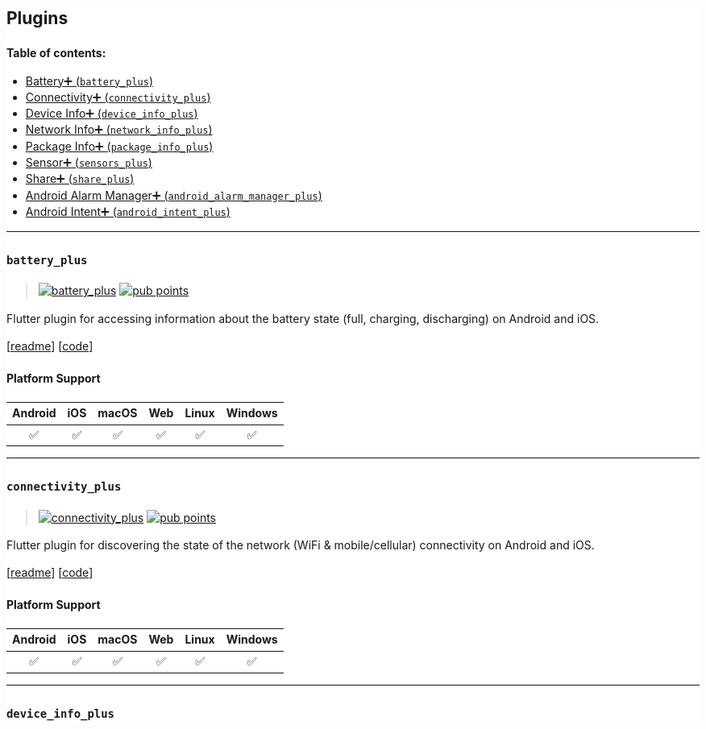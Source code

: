 ## Plugins

**Table of contents:**

- [Battery➕ (`battery_plus`)](#battery_plus)
- [Connectivity➕ (`connectivity_plus`)](#connectivity_plus)
- [Device Info➕ (`device_info_plus`)](#device_info_plus)
- [Network Info➕ (`network_info_plus`)](#network_info_plus)
- [Package Info➕ (`package_info_plus`)](#package_info_plus)
- [Sensor➕ (`sensors_plus`)](#sensors_plus)
- [Share➕ (`share_plus`)](#share_plus)
- [Android Alarm Manager➕ (`android_alarm_manager_plus`)](#android_alarm_manager_plus)
- [Android Intent➕ (`android_intent_plus`)](#android_intent_plus)

---

### `battery_plus`

> [![battery_plus][battery_plus_badge_pub]][battery_plus] [![pub points][battery_plus_badge_pub_points]][battery_plus_pub_points]

Flutter plugin for accessing information about the battery state (full, charging, discharging) on Android and iOS.

[[readme][battery_plus_readme]] [[code][battery_plus_code]]

#### Platform Support

| Android | iOS | macOS | Web | Linux | Windows |
| :-----: | :-: | :---: | :-: | :---: | :-----: |
|   ✅   | ✅  |  ✅   | ✅  |  ✅   |  ✅  |

---

### `connectivity_plus`

> [![connectivity_plus][connectivity_plus_badge_pub]][connectivity_plus] [![pub points][connectivity_plus_badge_pub_points]][connectivity_plus_pub_points]

Flutter plugin for discovering the state of the network (WiFi &
mobile/cellular) connectivity on Android and iOS.

[[readme][connectivity_plus_readme]] [[code][connectivity_plus_code]]

#### Platform Support

| Android | iOS | macOS | Web | Linux | Windows |
| :-----: | :-: | :---: | :-: | :---: | :-----: |
|   ✅    | ✅  |  ✅   | ✅  |  ✅   |   ✅    |

---

### `device_info_plus`


[battery_plus]: https://pub.dev/packages/battery_plus
[battery_plus_code]: https://github.com/fluttercommunity/plus_plugins/tree/main/packages/battery_plus
[battery_plus_readme]: packages/battery_plus/battery_plus/README.md
[battery_plus_pub_points]: https://pub.dev/packages/battery_plus/score
[battery_plus_badge_pub_points]: https://img.shields.io/pub/points/battery_plus?color=2E8B57&label=pub%20points
[battery_plus_badge_pub]: https://img.shields.io/pub/v/battery_plus.svg
[connectivity_plus]: https://pub.dev/packages/connectivity_plus
[connectivity_plus_code]: https://github.com/fluttercommunity/plus_plugins/tree/main/packages/connectivity_plus
[connectivity_plus_readme]: packages/connectivity_plus/connectivity_plus/README.md
[connectivity_plus_pub_points]: https://pub.dev/packages/connectivity_plus/score
[connectivity_plus_badge_pub_points]: https://img.shields.io/pub/points/connectivity_plus?color=2E8B57&label=pub%20points
[connectivity_plus_badge_pub]: https://img.shields.io/pub/v/connectivity_plus.svg
[network_info_plus]: https://pub.dev/packages/network_info_plus
[network_info_plus_code]: https://github.com/fluttercommunity/plus_plugins/tree/main/packages/network_info_plus
[network_info_plus_readme]: packages/network_info_plus/network_info_plus/README.md
[network_info_plus_pub_points]: https://pub.dev/packages/network_info_plus/score
[network_info_plus_badge_pub_points]: https://img.shields.io/pub/points/network_info_plus?color=2E8B57&label=pub%20points
[network_info_plus_badge_pub]: https://img.shields.io/pub/v/network_info_plus.svg
[android_alarm_manager_plus]: https://pub.dev/packages/android_alarm_manager_plus
[android_alarm_manager_plus_code]: https://github.com/fluttercommunity/plus_plugins/tree/main/packages/android_alarm_manager_plus
[android_alarm_manager_plus_readme]: packages/android_alarm_manager_plus/README.md
[android_alarm_manager_plus_pub_points]: https://pub.dev/packages/android_alarm_manager_plus/score
[android_alarm_manager_plus_badge_pub_points]: https://img.shields.io/pub/points/android_alarm_manager_plus?color=2E8B57&label=pub%20points
[android_alarm_manager_plus_badge_pub]: https://img.shields.io/pub/v/android_alarm_manager_plus.svg
[android_intent_plus]: https://pub.dev/packages/android_intent_plus
[android_intent_plus_code]: https://github.com/fluttercommunity/plus_plugins/tree/main/packages/android_intent_plus
[android_intent_plus_readme]: packages/android_intent_plus/README.md
[android_intent_plus_pub_points]: https://pub.dev/packages/android_intent_plus/score
[android_intent_plus_badge_pub_points]: https://img.shields.io/pub/points/android_intent_plus?color=2E8B57&label=pub%20points
[android_intent_plus_badge_pub]: https://img.shields.io/pub/v/android_intent_plus.svg
[device_info_plus]: https://pub.dev/packages/device_info_plus
[device_info_plus_code]: https://github.com/fluttercommunity/plus_plugins/tree/main/packages/device_info_plus
[device_info_plus_readme]: packages/device_info_plus/device_info_plus/README.md
[device_info_plus_pub_points]: https://pub.dev/packages/device_info_plus/score
[device_info_plus_badge_pub_points]: https://img.shields.io/pub/points/device_info_plus?color=2E8B57&label=pub%20points
[device_info_plus_badge_pub]: https://img.shields.io/pub/v/device_info_plus.svg
[package_info_plus]: https://pub.dev/packages/package_info_plus
[package_info_plus_code]: https://github.com/fluttercommunity/plus_plugins/tree/main/packages/package_info_plus
[package_info_plus_readme]: packages/package_info_plus/package_info_plus/README.md 
[package_info_plus_pub_points]: https://pub.dev/packages/package_info_plus/score
[package_info_plus_badge_pub_points]: https://img.shields.io/pub/points/package_info_plus?color=2E8B57&label=pub%20points
[package_info_plus_badge_pub]: https://img.shields.io/pub/v/package_info_plus.svg
[sensors_plus]: https://pub.dev/packages/sensors_plus
[sensors_plus_code]: https://github.com/fluttercommunity/plus_plugins/tree/main/packages/sensors_plus
[sensors_plus_readme]: packages/sensors_plus/sensors_plus/README.md
[sensors_plus_pub_points]: https://pub.dev/packages/sensors_plus/score
[sensors_plus_badge_pub_points]: https://img.shields.io/pub/points/sensors_plus?color=2E8B57&label=pub%20points
[sensors_plus_badge_pub]: https://img.shields.io/pub/v/sensors_plus.svg
[share_plus]: https://pub.dev/packages/share_plus
[share_plus_code]: https://github.com/fluttercommunity/plus_plugins/tree/main/packages/share_plus
[share_plus_readme]: packages/share_plus/share_plus/README.md
[share_plus_pub_points]: https://pub.dev/packages/share_plus/score
[share_plus_badge_pub_points]: https://img.shields.io/pub/points/share_plus?color=2E8B57&label=pub%20points
[share_plus_badge_pub]: https://img.shields.io/pub/v/share_plus.svg